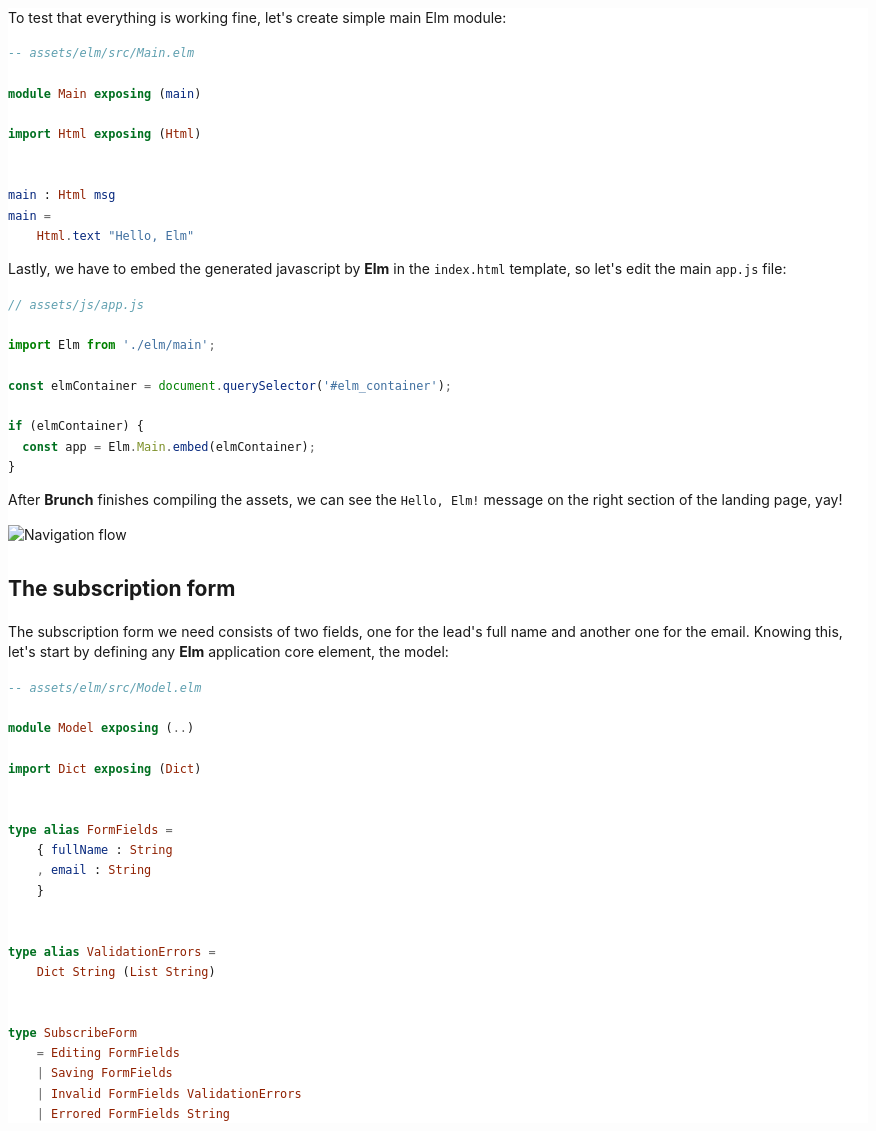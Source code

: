 To test that everything is working fine, let's create simple main Elm
module:

``` elm
-- assets/elm/src/Main.elm

module Main exposing (main)

import Html exposing (Html)


main : Html msg
main =
    Html.text "Hello, Elm"
```

Lastly, we have to embed the generated javascript by **Elm** in the
`index.html` template, so let's edit the main `app.js` file:

``` js
// assets/js/app.js

import Elm from './elm/main';

const elmContainer = document.querySelector('#elm_container');

if (elmContainer) {
  const app = Elm.Main.embed(elmContainer);
}
```

After **Brunch** finishes compiling the assets, we can see the `Hello,
Elm!` message on the right section of the landing page, yay!

<img src="/images/blog/phoenix-elm-landing-page/hello-elm.jpg"
alt="Navigation flow" style="background: #fff;" />

## The subscription form

The subscription form we need consists of two fields, one for the lead's
full name and another one for the email. Knowing this, let's start by
defining any **Elm** application core element, the model:

``` elm
-- assets/elm/src/Model.elm

module Model exposing (..)

import Dict exposing (Dict)


type alias FormFields =
    { fullName : String
    , email : String
    }


type alias ValidationErrors =
    Dict String (List String)


type SubscribeForm
    = Editing FormFields
    | Saving FormFields
    | Invalid FormFields ValidationErrors
    | Errored FormFields String
```